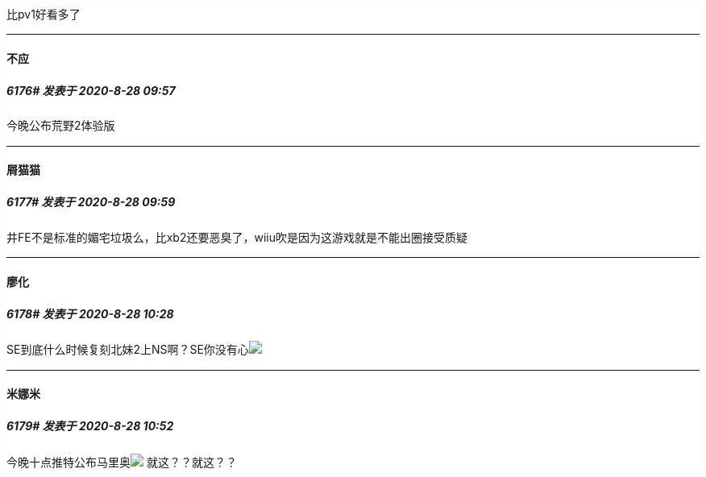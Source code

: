 
比pv1好看多了







-----

####  不应  
##### 6176#       发表于 2020-8-28 09:57




今晚公布荒野2体验版







-----

####  屑猫猫  
##### 6177#       发表于 2020-8-28 09:59




井FE不是标准的媚宅垃圾么，比xb2还要恶臭了，wiiu吹是因为这游戏就是不能出圈接受质疑







-----

####  廖化  
##### 6178#       发表于 2020-8-28 10:28




SE到底什么时候复刻北妹2上NS啊？SE你没有心<img src="https://static.saraba1st.com/image/smiley/face2017/037.png" referrerpolicy="no-referrer">







-----

####  米娜米  
##### 6179#       发表于 2020-8-28 10:52




今晚十点推特公布马里奥<img src="https://static.saraba1st.com/image/smiley/face2017/009.gif" referrerpolicy="no-referrer">
就这？？就这？？

